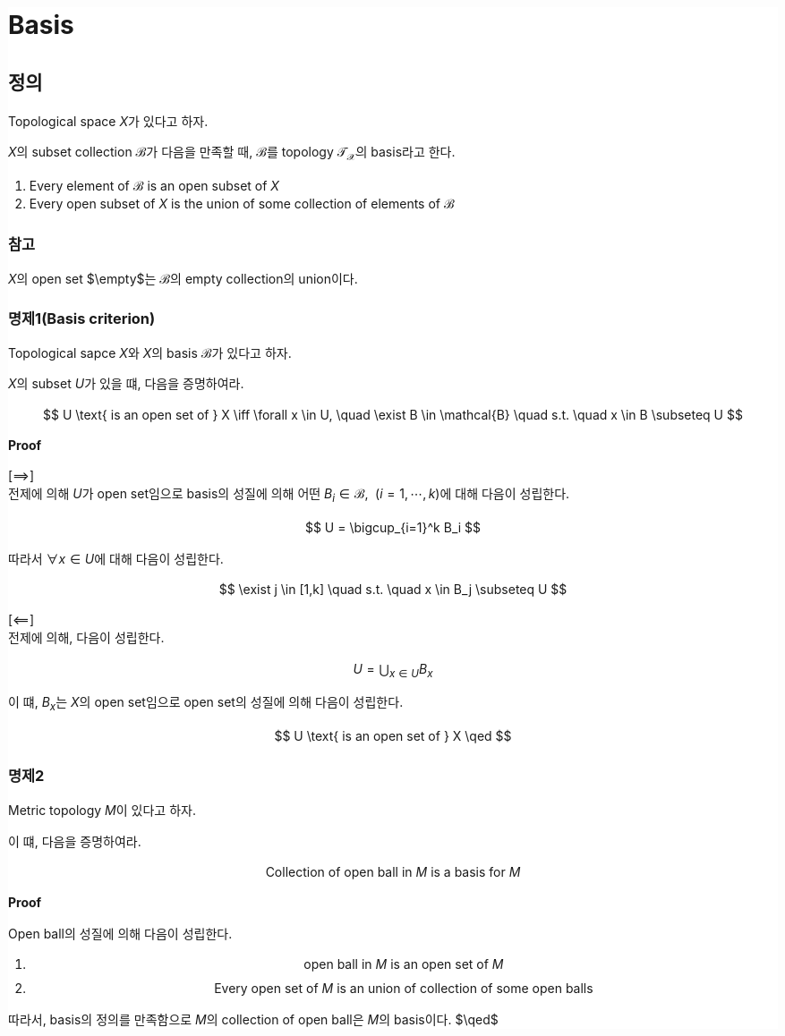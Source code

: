 # Basis
## 정의
Topological space $X$가 있다고 하자.

$X$의 subset collection $\mathcal{B}$가 다음을 만족할 때, $\mathcal{B}$를 topology $\mathcal{T_X}$의 basis라고 한다.
1. Every element of $\mathcal{B}$ is an open subset of $X$
2. Every open subset of $X$ is the union of some collection of elements of $\mathcal{B}$

### 참고
$X$의 open set $\empty$는 $\mathcal{B}$의 empty collection의 union이다.

### 명제1(Basis criterion)
Topological sapce $X$와 $X$의 basis $\mathcal{B}$가 있다고 하자.

$X$의 subset $U$가 있을 떄, 다음을 증명하여라.

$$ U \text{ is an open set of } X \iff \forall x \in U, \quad  \exist B \in \mathcal{B} \quad s.t. \quad x \in B \subseteq U $$

 **Proof**

[$\implies$]  
전제에 의해 $U$가 open set임으로 basis의 성질에 의해 어떤 $B_i \in \mathcal{B}, \enspace(i = 1,\cdots,k)$에 대해 다음이 성립한다.

$$ U = \bigcup_{i=1}^k B_i $$

따라서 $\forall x \in U$에 대해 다음이 성립한다.

$$ \exist j \in [1,k] \quad s.t. \quad x \in B_j \subseteq U $$

[$\impliedby$]  
전제에 의해, 다음이 성립한다.

$$ U = \bigcup_{x \in U}B_x $$

이 떄, $B_x$는 $X$의 open set임으로 open set의 성질에 의해 다음이 성립한다.

$$ U \text{ is an open set of } X \qed $$

### 명제2
Metric topology $M$이 있다고 하자.

이 떄, 다음을 증명하여라.

$$ \text{Collection of open ball in } M \text{ is a basis for } M $$

**Proof**

Open ball의 성질에 의해 다음이 성립한다.
1. $$ \text{open ball in } M \text{ is an open set of } M $$
2. $$ \text{Every open set of } M \text{ is an union of collection of some open balls } $$

따라서, basis의 정의를 만족함으로 $M$의 collection of open ball은 $M$의 basis이다. $\qed$
